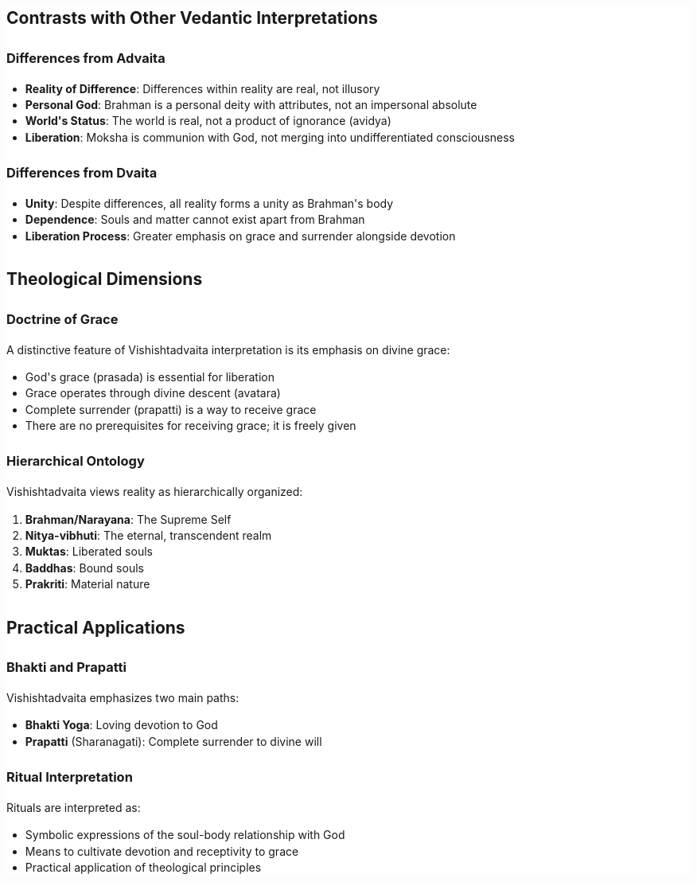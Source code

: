 ## Contrasts with Other Vedantic Interpretations

### Differences from Advaita

- **Reality of Difference**: Differences within reality are real, not illusory
- **Personal God**: Brahman is a personal deity with attributes, not an impersonal absolute
- **World's Status**: The world is real, not a product of ignorance (avidya)
- **Liberation**: Moksha is communion with God, not merging into undifferentiated consciousness

### Differences from Dvaita

- **Unity**: Despite differences, all reality forms a unity as Brahman's body
- **Dependence**: Souls and matter cannot exist apart from Brahman
- **Liberation Process**: Greater emphasis on grace and surrender alongside devotion

## Theological Dimensions

### Doctrine of Grace

A distinctive feature of Vishishtadvaita interpretation is its emphasis on divine grace:

- God's grace (prasada) is essential for liberation
- Grace operates through divine descent (avatara)
- Complete surrender (prapatti) is a way to receive grace
- There are no prerequisites for receiving grace; it is freely given

### Hierarchical Ontology

Vishishtadvaita views reality as hierarchically organized:

1. **Brahman/Narayana**: The Supreme Self
2. **Nitya-vibhuti**: The eternal, transcendent realm
3. **Muktas**: Liberated souls
4. **Baddhas**: Bound souls
5. **Prakriti**: Material nature

## Practical Applications

### Bhakti and Prapatti

Vishishtadvaita emphasizes two main paths:

- **Bhakti Yoga**: Loving devotion to God
- **Prapatti** (Sharanagati): Complete surrender to divine will

### Ritual Interpretation

Rituals are interpreted as:

- Symbolic expressions of the soul-body relationship with God
- Means to cultivate devotion and receptivity to grace
- Practical application of theological principles
